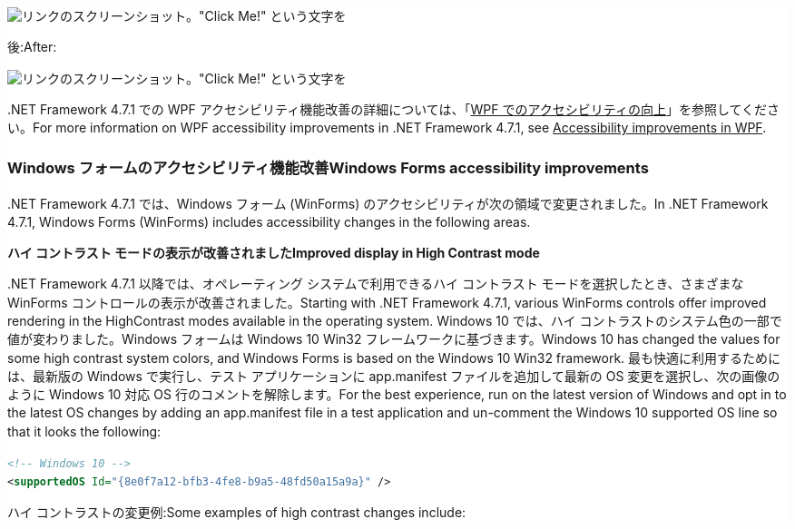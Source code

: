   ![リンクのスクリーンショット。"Click Me!" という文字を](./media/whats-new-in-accessibility/default-link-style-before.png)

  <span data-ttu-id="7fb6e-360">後:</span><span class="sxs-lookup"><span data-stu-id="7fb6e-360">After:</span></span>

  ![リンクのスクリーンショット。"Click Me!" という文字を](./media/whats-new-in-accessibility/default-link-style-after.png)

<span data-ttu-id="7fb6e-363">.NET Framework 4.7.1 での WPF アクセシビリティ機能改善の詳細については、「[WPF でのアクセシビリティの向上](../migration-guide/retargeting/4.7-4.7.1.md#accessibility-improvements-in-wpf)」を参照してください。</span><span class="sxs-lookup"><span data-stu-id="7fb6e-363">For more information on WPF accessibility improvements in .NET Framework 4.7.1, see [Accessibility improvements in WPF](../migration-guide/retargeting/4.7-4.7.1.md#accessibility-improvements-in-wpf).</span></span>

<a name="winforms471"></a>

### <a name="windows-forms-accessibility-improvements"></a><span data-ttu-id="7fb6e-364">Windows フォームのアクセシビリティ機能改善</span><span class="sxs-lookup"><span data-stu-id="7fb6e-364">Windows Forms accessibility improvements</span></span>

<span data-ttu-id="7fb6e-365">.NET Framework 4.7.1 では、Windows フォーム (WinForms) のアクセシビリティが次の領域で変更されました。</span><span class="sxs-lookup"><span data-stu-id="7fb6e-365">In .NET Framework 4.7.1, Windows Forms (WinForms) includes accessibility changes in the following areas.</span></span>

<span data-ttu-id="7fb6e-366">**ハイ コントラスト モードの表示が改善されました**</span><span class="sxs-lookup"><span data-stu-id="7fb6e-366">**Improved display in High Contrast mode**</span></span>

<span data-ttu-id="7fb6e-367">.NET Framework 4.7.1 以降では、オペレーティング システムで利用できるハイ コントラスト モードを選択したとき、さまざまな WinForms コントロールの表示が改善されました。</span><span class="sxs-lookup"><span data-stu-id="7fb6e-367">Starting with .NET Framework 4.7.1, various WinForms controls offer improved rendering in the HighContrast modes available in the operating system.</span></span> <span data-ttu-id="7fb6e-368">Windows 10 では、ハイ コントラストのシステム色の一部で値が変わりました。Windows フォームは Windows 10 Win32 フレームワークに基づきます。</span><span class="sxs-lookup"><span data-stu-id="7fb6e-368">Windows 10 has changed the values for some high contrast system colors, and Windows Forms is based on the Windows 10 Win32 framework.</span></span> <span data-ttu-id="7fb6e-369">最も快適に利用するためには、最新版の Windows で実行し、テスト アプリケーションに app.manifest ファイルを追加して最新の OS 変更を選択し、次の画像のように Windows 10 対応 OS 行のコメントを解除します。</span><span class="sxs-lookup"><span data-stu-id="7fb6e-369">For the best experience, run on the latest version of Windows and opt in to the latest OS changes by adding an app.manifest file in a test application and un-comment the Windows 10 supported OS  line so that it looks the following:</span></span>

```xml
<!-- Windows 10 -->
<supportedOS Id="{8e0f7a12-bfb3-4fe8-b9a5-48fd50a15a9a}" />
```

<span data-ttu-id="7fb6e-370">ハイ コントラストの変更例:</span><span class="sxs-lookup"><span data-stu-id="7fb6e-370">Some examples of high contrast changes include:</span></span>


